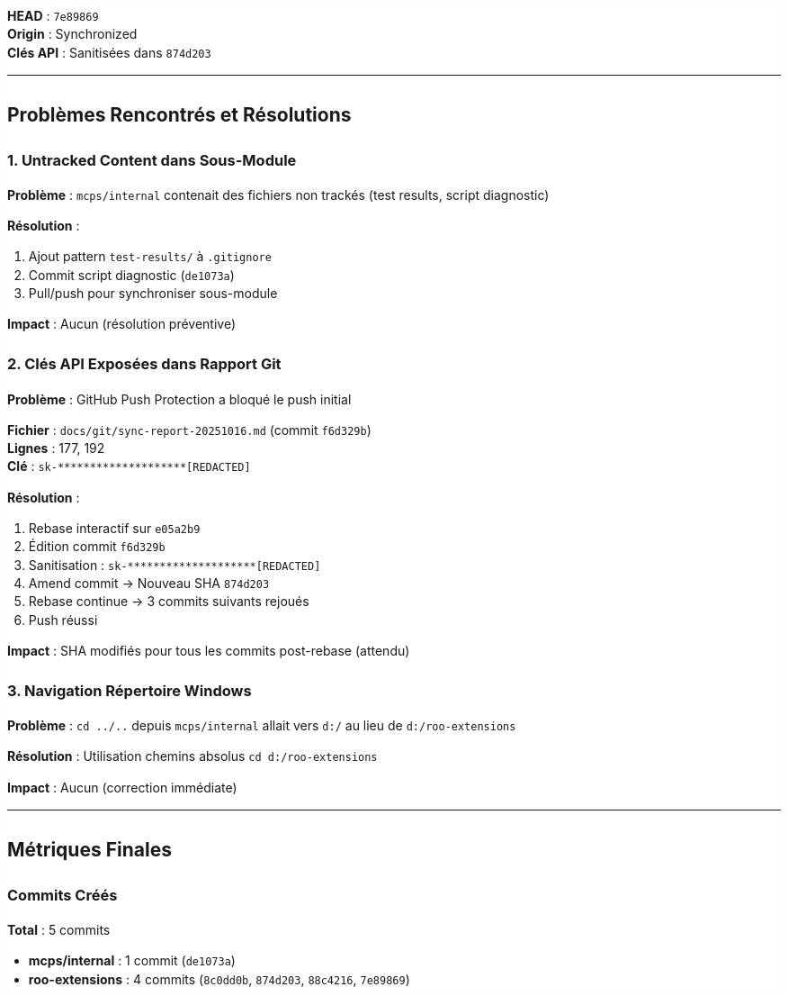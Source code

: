 **HEAD** : `7e89869`  
**Origin** : Synchronized  
**Clés API** : Sanitisées dans `874d203`

---

## Problèmes Rencontrés et Résolutions

### 1. Untracked Content dans Sous-Module

**Problème** : `mcps/internal` contenait des fichiers non trackés (test results, script diagnostic)

**Résolution** :
1. Ajout pattern `test-results/` à `.gitignore`
2. Commit script diagnostic (`de1073a`)
3. Pull/push pour synchroniser sous-module

**Impact** : Aucun (résolution préventive)

### 2. Clés API Exposées dans Rapport Git

**Problème** : GitHub Push Protection a bloqué le push initial

**Fichier** : `docs/git/sync-report-20251016.md` (commit `f6d329b`)  
**Lignes** : 177, 192  
**Clé** : `sk-********************[REDACTED]`

**Résolution** :
1. Rebase interactif sur `e05a2b9`
2. Édition commit `f6d329b`
3. Sanitisation : `sk-********************[REDACTED]`
4. Amend commit → Nouveau SHA `874d203`
5. Rebase continue → 3 commits suivants rejoués
6. Push réussi

**Impact** : SHA modifiés pour tous les commits post-rebase (attendu)

### 3. Navigation Répertoire Windows

**Problème** : `cd ../..` depuis `mcps/internal` allait vers `d:/` au lieu de `d:/roo-extensions`

**Résolution** : Utilisation chemins absolus `cd d:/roo-extensions`

**Impact** : Aucun (correction immédiate)

---

## Métriques Finales

### Commits Créés

**Total** : 5 commits
- **mcps/internal** : 1 commit (`de1073a`)
- **roo-extensions** : 4 commits (`8c0dd0b`, `874d203`, `88c4216`, `7e89869`)
